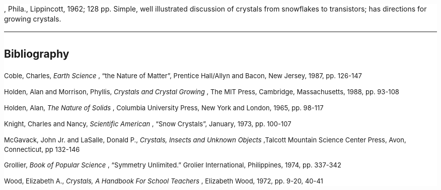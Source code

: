 </i>
, Phila., Lippincott, 1962; 128 pp. Simple, well illustrated discussion of crystals from snowflakes to transistors; has directions for growing crystals.
</p>
</font>
<hr/>
<h2>
Bibliography
</h2>
<font size="-1">
Coble, Charles,
<i>
Earth Science
</i>
, “the Nature of Matter”, Prentice Hall/Allyn and Bacon, New Jersey, 1987, pp. 126-147
<p>
Holden, Alan and Morrison, Phyllis,
<i>
Crystals and Crystal Growing
</i>
, The MIT Press, Cambridge, Massachusetts, 1988, pp. 93-108
</p>
<p>
Holden, Alan,
<i>
The Nature of Solids
</i>
, Columbia University Press, New York and London, 1965, pp. 98-117
</p>
<p>
Knight, Charles and Nancy,
<i>
Scientific American
</i>
, “Snow Crystals”, January, 1973, pp. 100-107
</p>
<p>
McGavack, John Jr. and LaSalle, Donald P.,
<i>
Crystals, Insects and Unknown Objects
</i>
,Talcott Mountain Science Center Press, Avon, Connecticut, pp 132-146
</p>
<p>
Grollier,
<i>
Book of Popular Science
</i>
, “Symmetry Unlimited.” Grolier International, Philippines, 1974, pp. 337-342
</p>
<p>
Wood, Elizabeth A.,
<i>
Crystals, A Handbook For School Teachers
</i>
, Elizabeth Wood, 1972, pp. 9-20, 40-41
</p>
</font>
</body>